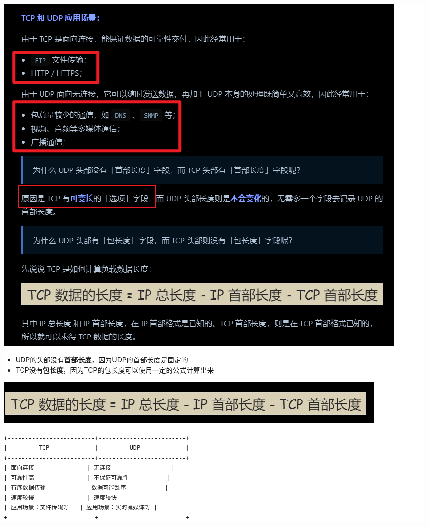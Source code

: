 ![image-20250107173210993](https://raw.githubusercontent.com/xiechen274/ChenCsNote/images/images/image-20250107173210993.png)

- UDP的头部没有**首部长度**，因为UDP的首部长度是固定的
- TCP没有**包长度**，因为TCP的包长度可以使用一定的公式计算出来

![image-20250107173444882](https://raw.githubusercontent.com/xiechen274/ChenCsNote/images/images/image-20250107173444882.png)

```
+-------------------------+-------------------------+
|         TCP             |         UDP             |
+-------------------------+-------------------------+
| 面向连接               | 无连接                 |
| 可靠性高               | 不保证可靠性           |
| 有序数据传输           | 数据可能乱序           |
| 速度较慢               | 速度较快               |
| 应用场景：文件传输等   | 应用场景：实时流媒体等 |
+-------------------------+-------------------------+
```
